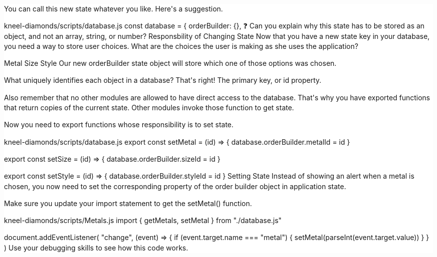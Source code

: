 You can call this new state whatever you like. Here's a suggestion.

kneel-diamonds/scripts/database.js
const database = {
    orderBuilder: {},
❓
Can you explain why this state has to be stored as an object, and not an array, string, or number?
Responsbility of Changing State
Now that you have a new state key in your database, you need a way to store user choices. What are the choices the user is making as she uses the application?

Metal
Size
Style
Our new orderBuilder state object will store which one of those options was chosen.

What uniquely identifies each object in a database?
That's right! The primary key, or id property.

Also remember that no other modules are allowed to have direct access to the database. That's why you have exported functions that return copies of the current state. Other modules invoke those function to get state.

Now you need to export functions whose responsibility is to set state.

kneel-diamonds/scripts/database.js
export const setMetal = (id) => {
    database.orderBuilder.metalId = id
}

export const setSize = (id) => {
    database.orderBuilder.sizeId = id
}

export const setStyle = (id) => {
    database.orderBuilder.styleId = id
}
Setting State
Instead of showing an alert when a metal is chosen, you now need to set the corresponding property of the order builder object in application state.

Make sure you update your import statement to get the setMetal() function.

kneel-diamonds/scripts/Metals.js
import { getMetals, setMetal } from "./database.js"

document.addEventListener(
    "change",
    (event) => {
        if (event.target.name === "metal") {
            setMetal(parseInt(event.target.value))
        }
    }
)
Use your debugging skills to see how this code works.

